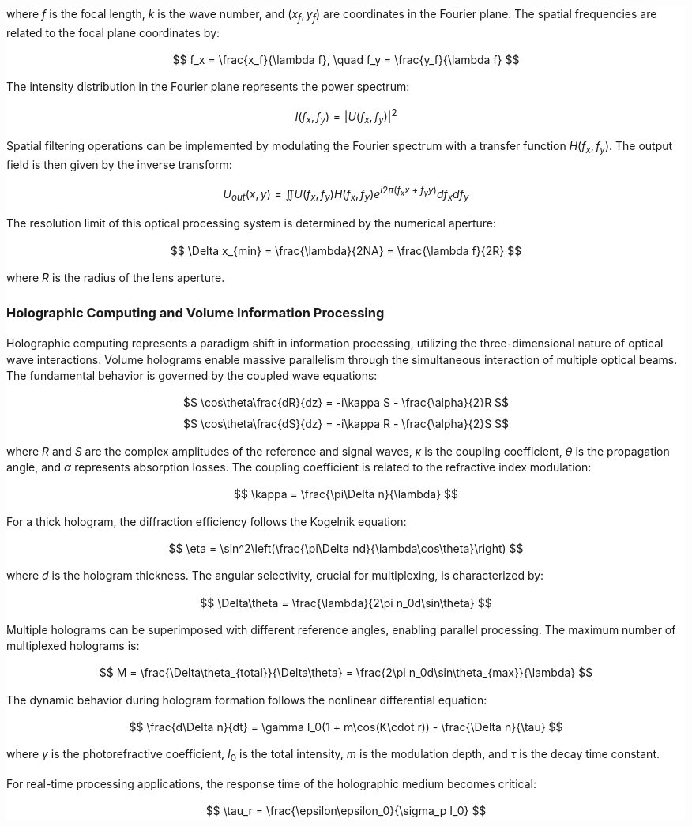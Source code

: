 where $f$ is the focal length, $k$ is the wave number, and $(x_f,y_f)$ are coordinates in the Fourier plane. The spatial frequencies are related to the focal plane coordinates by:

$$ f_x = \frac{x_f}{\lambda f}, \quad f_y = \frac{y_f}{\lambda f} $$

The intensity distribution in the Fourier plane represents the power spectrum:

$$ I(f_x,f_y) = |U(f_x,f_y)|^2 $$

Spatial filtering operations can be implemented by modulating the Fourier spectrum with a transfer function $H(f_x,f_y)$. The output field is then given by the inverse transform:

$$ U_{out}(x,y) = \iint U(f_x,f_y)H(f_x,f_y)e^{i2\pi(f_xx+f_yy)}df_xdf_y $$

The resolution limit of this optical processing system is determined by the numerical aperture:

$$ \Delta x_{min} = \frac{\lambda}{2NA} = \frac{\lambda f}{2R} $$

where $R$ is the radius of the lens aperture.

### Holographic Computing and Volume Information Processing

Holographic computing represents a paradigm shift in information processing, utilizing the three-dimensional nature of optical wave interactions. Volume holograms enable massive parallelism through the simultaneous interaction of multiple optical beams. The fundamental behavior is governed by the coupled wave equations:

$$ \cos\theta\frac{dR}{dz} = -i\kappa S - \frac{\alpha}{2}R $$
$$ \cos\theta\frac{dS}{dz} = -i\kappa R - \frac{\alpha}{2}S $$

where $R$ and $S$ are the complex amplitudes of the reference and signal waves, $\kappa$ is the coupling coefficient, $\theta$ is the propagation angle, and $\alpha$ represents absorption losses. The coupling coefficient is related to the refractive index modulation:

$$ \kappa = \frac{\pi\Delta n}{\lambda} $$

For a thick hologram, the diffraction efficiency follows the Kogelnik equation:

$$ \eta = \sin^2\left(\frac{\pi\Delta nd}{\lambda\cos\theta}\right) $$

where $d$ is the hologram thickness. The angular selectivity, crucial for multiplexing, is characterized by:

$$ \Delta\theta = \frac{\lambda}{2\pi n_0d\sin\theta} $$

Multiple holograms can be superimposed with different reference angles, enabling parallel processing. The maximum number of multiplexed holograms is:

$$ M = \frac{\Delta\theta_{total}}{\Delta\theta} = \frac{2\pi n_0d\sin\theta_{max}}{\lambda} $$

The dynamic behavior during hologram formation follows the nonlinear differential equation:

$$ \frac{d\Delta n}{dt} = \gamma I_0(1 + m\cos(K\cdot r)) - \frac{\Delta n}{\tau} $$

where $\gamma$ is the photorefractive coefficient, $I_0$ is the total intensity, $m$ is the modulation depth, and $\tau$ is the decay time constant.

For real-time processing applications, the response time of the holographic medium becomes critical:

$$ \tau_r = \frac{\epsilon\epsilon_0}{\sigma_p I_0} $$
